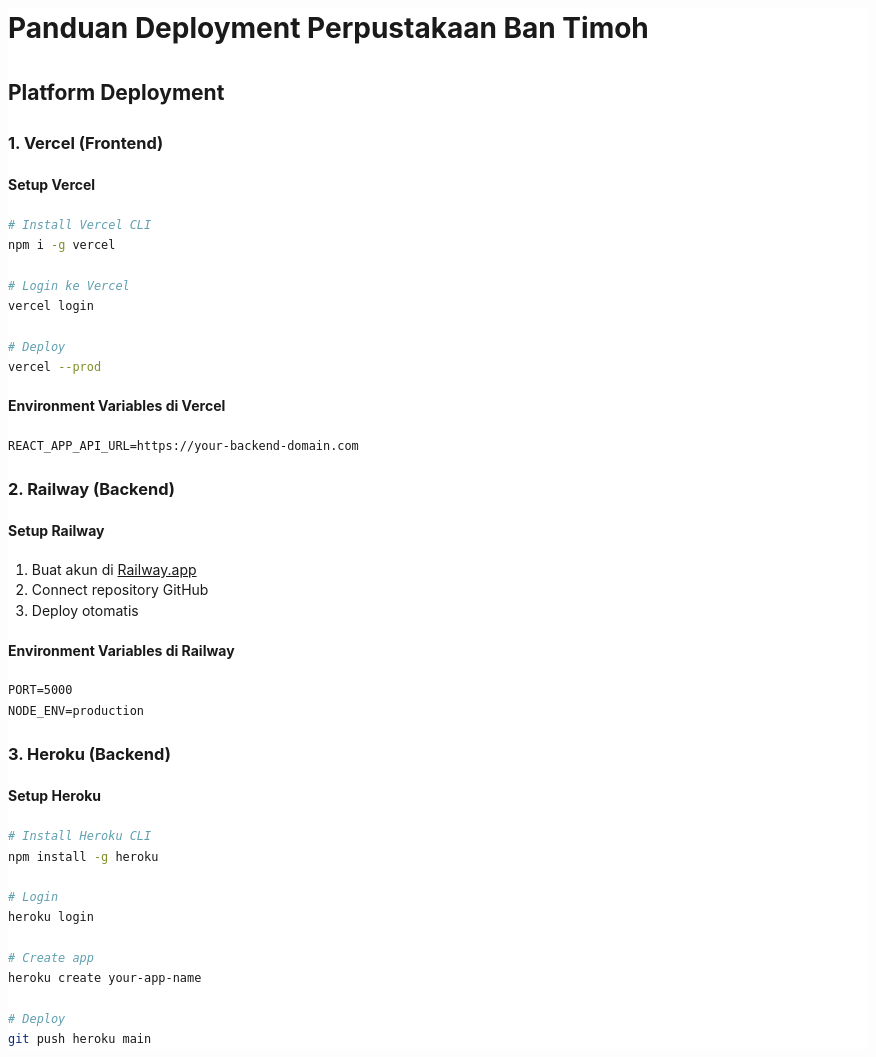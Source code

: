 # Panduan Deployment Perpustakaan Ban Timoh

## Platform Deployment

### 1. Vercel (Frontend)

#### Setup Vercel
```bash
# Install Vercel CLI
npm i -g vercel

# Login ke Vercel
vercel login

# Deploy
vercel --prod
```

#### Environment Variables di Vercel
```
REACT_APP_API_URL=https://your-backend-domain.com
```

### 2. Railway (Backend)

#### Setup Railway
1. Buat akun di [Railway.app](https://railway.app)
2. Connect repository GitHub
3. Deploy otomatis

#### Environment Variables di Railway
```
PORT=5000
NODE_ENV=production
```

### 3. Heroku (Backend)

#### Setup Heroku
```bash
# Install Heroku CLI
npm install -g heroku

# Login
heroku login

# Create app
heroku create your-app-name

# Deploy
git push heroku main
```
